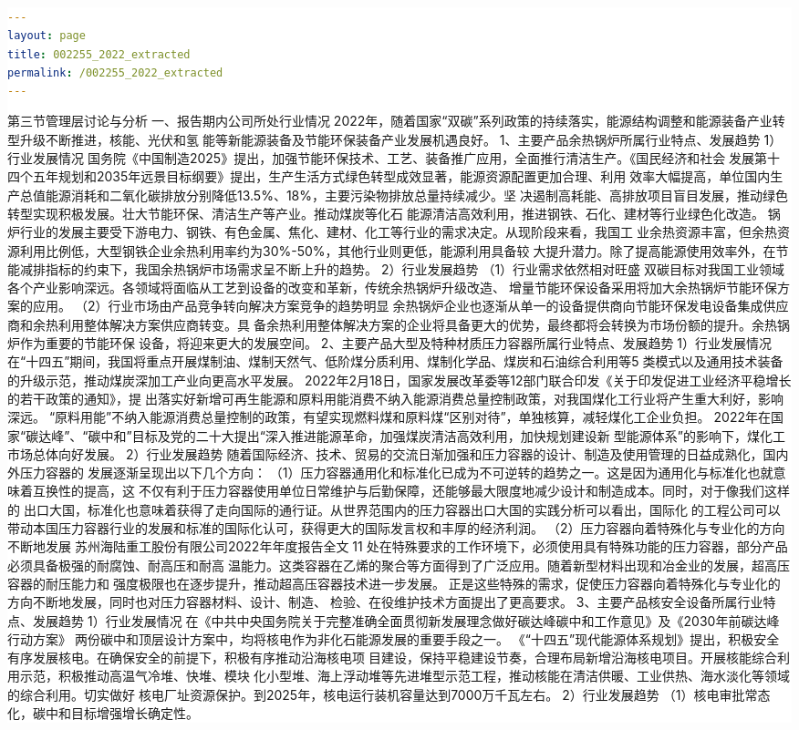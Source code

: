 ```yaml
---
layout: page
title: 002255_2022_extracted
permalink: /002255_2022_extracted
---
```


第三节管理层讨论与分析
一、报告期内公司所处行业情况
2022年，随着国家“双碳”系列政策的持续落实，能源结构调整和能源装备产业转型升级不断推进，核能、光伏和氢
能等新能源装备及节能环保装备产业发展机遇良好。
1、主要产品余热锅炉所属行业特点、发展趋势
1）行业发展情况
国务院《中国制造2025》提出，加强节能环保技术、工艺、装备推广应用，全面推行清洁生产。《国民经济和社会
发展第十四个五年规划和2035年远景目标纲要》提出，生产生活方式绿色转型成效显著，能源资源配置更加合理、利用
效率大幅提高，单位国内生产总值能源消耗和二氧化碳排放分别降低13.5%、18%，主要污染物排放总量持续减少。坚
决遏制高耗能、高排放项目盲目发展，推动绿色转型实现积极发展。壮大节能环保、清洁生产等产业。推动煤炭等化石
能源清洁高效利用，推进钢铁、石化、建材等行业绿色化改造。
锅炉行业的发展主要受下游电力、钢铁、有色金属、焦化、建材、化工等行业的需求决定。从现阶段来看，我国工
业余热资源丰富，但余热资源利用比例低，大型钢铁企业余热利用率约为30%-50%，其他行业则更低，能源利用具备较
大提升潜力。除了提高能源使用效率外，在节能减排指标的约束下，我国余热锅炉市场需求呈不断上升的趋势。
2）行业发展趋势
（1）行业需求依然相对旺盛
双碳目标对我国工业领域各个产业影响深远。各领域将面临从工艺到设备的改变和革新，传统余热锅炉升级改造、
增量节能环保设备采用将加大余热锅炉节能环保方案的应用。
（2）行业市场由产品竞争转向解决方案竞争的趋势明显
余热锅炉企业也逐渐从单一的设备提供商向节能环保发电设备集成供应商和余热利用整体解决方案供应商转变。具
备余热利用整体解决方案的企业将具备更大的优势，最终都将会转换为市场份额的提升。余热锅炉作为重要的节能环保
设备，将迎来更大的发展空间。
2、主要产品大型及特种材质压力容器所属行业特点、发展趋势
1）行业发展情况
在“十四五”期间，我国将重点开展煤制油、煤制天然气、低阶煤分质利用、煤制化学品、煤炭和石油综合利用等5
类模式以及通用技术装备的升级示范，推动煤炭深加工产业向更高水平发展。
2022年2月18日，国家发展改革委等12部门联合印发《关于印发促进工业经济平稳增长的若干政策的通知》，提
出落实好新增可再生能源和原料用能消费不纳入能源消费总量控制政策，对我国煤化工行业将产生重大利好，影响深远。
“原料用能”不纳入能源消费总量控制的政策，有望实现燃料煤和原料煤“区别对待”，单独核算，减轻煤化工企业负担。
2022年在国家“碳达峰”、“碳中和”目标及党的二十大提出“深入推进能源革命，加强煤炭清洁高效利用，加快规划建设新
型能源体系”的影响下，煤化工市场总体向好发展。
2）行业发展趋势
随着国际经济、技术、贸易的交流日渐加强和压力容器的设计、制造及使用管理的日益成熟化，国内外压力容器的
发展逐渐呈现出以下几个方向：
（1）压力容器通用化和标准化已成为不可逆转的趋势之一。这是因为通用化与标准化也就意味着互换性的提高，这
不仅有利于压力容器使用单位日常维护与后勤保障，还能够最大限度地减少设计和制造成本。同时，对于像我们这样的
出口大国，标准化也意味着获得了走向国际的通行证。从世界范围内的压力容器出口大国的实践分析可以看出，国际化
的工程公司可以带动本国压力容器行业的发展和标准的国际化认可，获得更大的国际发言权和丰厚的经济利润。
（2）压力容器向着特殊化与专业化的方向不断地发展
苏州海陆重工股份有限公司2022年年度报告全文
11
处在特殊要求的工作环境下，必须使用具有特殊功能的压力容器，部分产品必须具备极强的耐腐蚀、耐高压和耐高
温能力。这类容器在乙烯的聚合等方面得到了广泛应用。随着新型材料出现和冶金业的发展，超高压容器的耐压能力和
强度极限也在逐步提升，推动超高压容器技术进一步发展。
正是这些特殊的需求，促使压力容器向着特殊化与专业化的方向不断地发展，同时也对压力容器材料、设计、制造、
检验、在役维护技术方面提出了更高要求。
3、主要产品核安全设备所属行业特点、发展趋势
1）行业发展情况
在《中共中央国务院关于完整准确全面贯彻新发展理念做好碳达峰碳中和工作意见》及《2030年前碳达峰行动方案》
两份碳中和顶层设计方案中，均将核电作为非化石能源发展的重要手段之一。
《“十四五”现代能源体系规划》提出，积极安全有序发展核电。在确保安全的前提下，积极有序推动沿海核电项
目建设，保持平稳建设节奏，合理布局新增沿海核电项目。开展核能综合利用示范，积极推动高温气冷堆、快堆、模块
化小型堆、海上浮动堆等先进堆型示范工程，推动核能在清洁供暖、工业供热、海水淡化等领域的综合利用。切实做好
核电厂址资源保护。到2025年，核电运行装机容量达到7000万千瓦左右。
2）行业发展趋势
（1）核电审批常态化，碳中和目标增强增长确定性。
